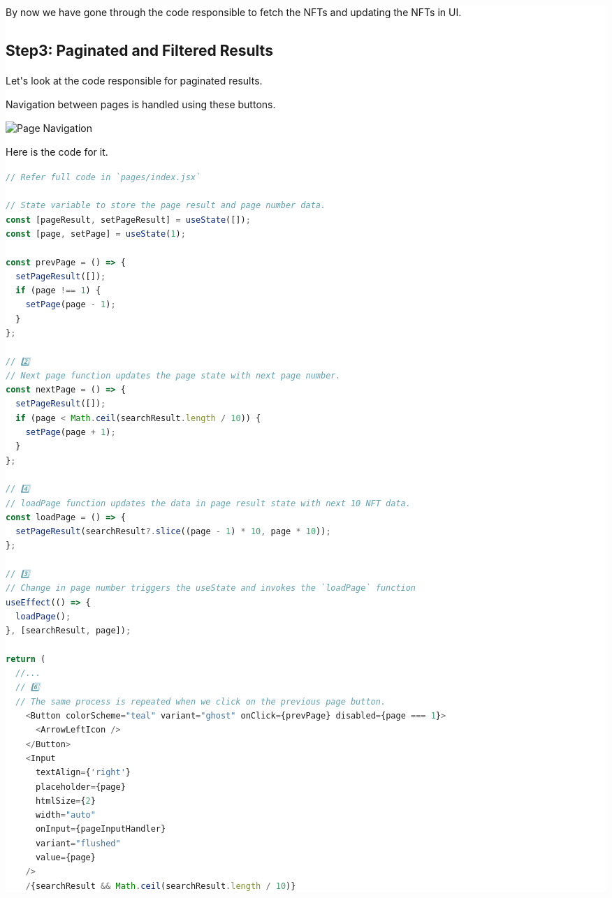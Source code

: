 

By now we have gone through the code responsible to fetch the NFTs and updating the NFTs in UI. 

## Step3: Paginated and Filtered Results

Let's look at the code responsible for paginated results. 

Navigation between pages is handled using these buttons. 

![Page Navigation](/img/content/9238099-image.webp)

Here is the code for it.

```typescript index.jsx
// Refer full code in `pages/index.jsx`

// State variable to store the page result and page number data.
const [pageResult, setPageResult] = useState([]);
const [page, setPage] = useState(1);

const prevPage = () => {
  setPageResult([]);
  if (page !== 1) {
    setPage(page - 1);
  }
};

// 2️⃣
// Next page function updates the page state with next page number.
const nextPage = () => {
  setPageResult([]);
  if (page < Math.ceil(searchResult.length / 10)) {
    setPage(page + 1);
  }
};

// 4️⃣
// loadPage function updates the data in page result state with next 10 NFT data.
const loadPage = () => {
  setPageResult(searchResult?.slice((page - 1) * 10, page * 10));
};

// 3️⃣
// Change in page number triggers the useState and invokes the `loadPage` function
useEffect(() => {
  loadPage();
}, [searchResult, page]);

return (
  //...
  // 6️⃣
  // The same process is repeated when we click on the previous page button.
    <Button colorScheme="teal" variant="ghost" onClick={prevPage} disabled={page === 1}>
      <ArrowLeftIcon />
    </Button>
    <Input
      textAlign={'right'}
      placeholder={page}
      htmlSize={2}
      width="auto"
      onInput={pageInputHandler}
      variant="flushed"
      value={page}
    />
    /{searchResult && Math.ceil(searchResult.length / 10)}
```